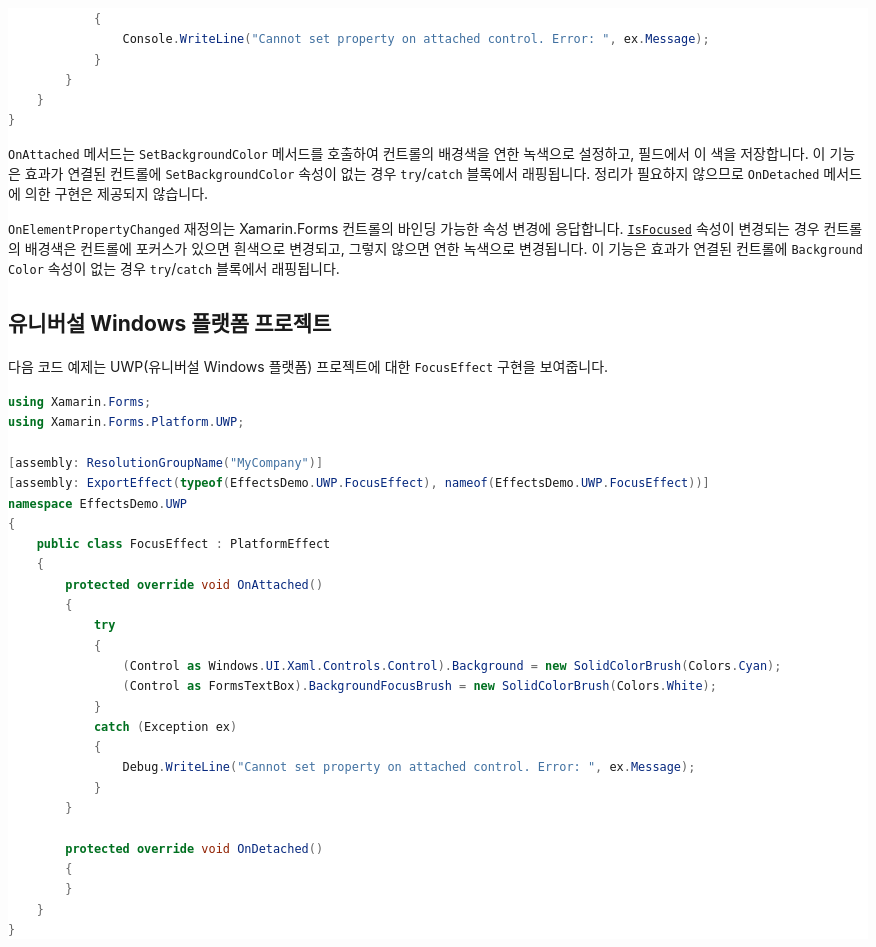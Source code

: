 ```csharp
            {
                Console.WriteLine("Cannot set property on attached control. Error: ", ex.Message);
            }
        }
    }
}
```

`OnAttached` 메서드는 `SetBackgroundColor` 메서드를 호출하여 컨트롤의 배경색을 연한 녹색으로 설정하고, 필드에서 이 색을 저장합니다. 이 기능은 효과가 연결된 컨트롤에 `SetBackgroundColor` 속성이 없는 경우 `try`/`catch` 블록에서 래핑됩니다. 정리가 필요하지 않으므로 `OnDetached` 메서드에 의한 구현은 제공되지 않습니다.

`OnElementPropertyChanged` 재정의는 Xamarin.Forms 컨트롤의 바인딩 가능한 속성 변경에 응답합니다. [`IsFocused`](xref:Xamarin.Forms.VisualElement.IsFocused) 속성이 변경되는 경우 컨트롤의 배경색은 컨트롤에 포커스가 있으면 흰색으로 변경되고, 그렇지 않으면 연한 녹색으로 변경됩니다. 이 기능은 효과가 연결된 컨트롤에 `BackgroundColor` 속성이 없는 경우 `try`/`catch` 블록에서 래핑됩니다.

## <a name="universal-windows-platform-projects"></a>유니버설 Windows 플랫폼 프로젝트

다음 코드 예제는 UWP(유니버설 Windows 플랫폼) 프로젝트에 대한 `FocusEffect` 구현을 보여줍니다.

```csharp
using Xamarin.Forms;
using Xamarin.Forms.Platform.UWP;

[assembly: ResolutionGroupName("MyCompany")]
[assembly: ExportEffect(typeof(EffectsDemo.UWP.FocusEffect), nameof(EffectsDemo.UWP.FocusEffect))]
namespace EffectsDemo.UWP
{
    public class FocusEffect : PlatformEffect
    {
        protected override void OnAttached()
        {
            try
            {
                (Control as Windows.UI.Xaml.Controls.Control).Background = new SolidColorBrush(Colors.Cyan);
                (Control as FormsTextBox).BackgroundFocusBrush = new SolidColorBrush(Colors.White);
            }
            catch (Exception ex)
            {
                Debug.WriteLine("Cannot set property on attached control. Error: ", ex.Message);
            }
        }

        protected override void OnDetached()
        {
        }
    }
}
```

